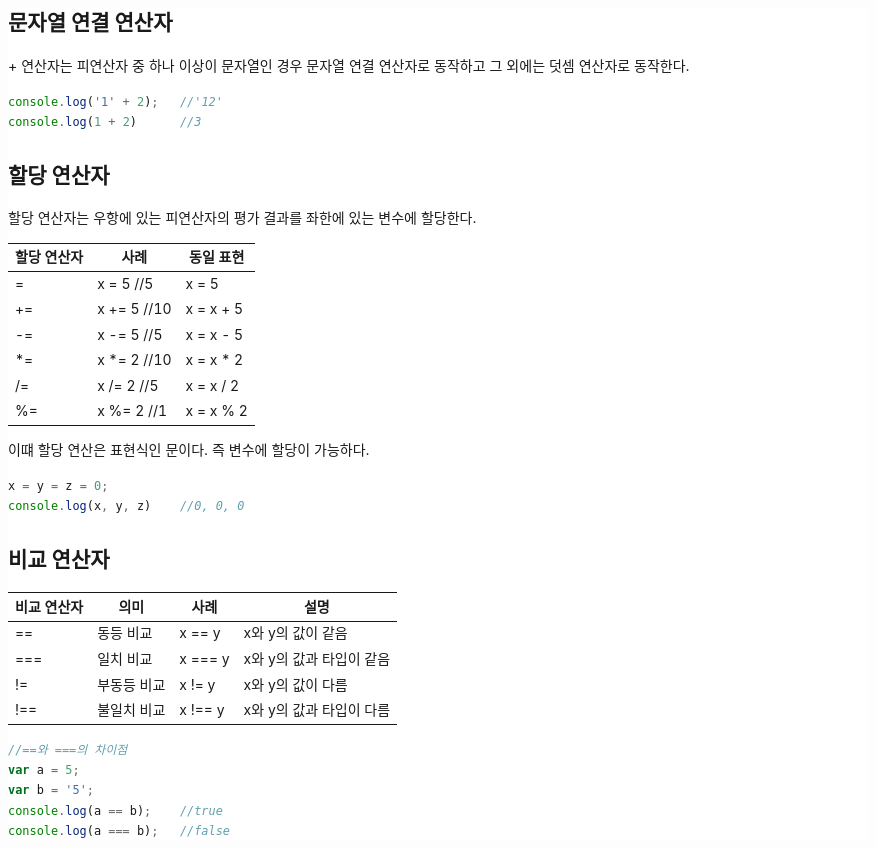 ## 문자열 연결 연산자

&#43; 연산자는 피연산자 중 하나 이상이 문자열인 경우 문자열 연결 연산자로 동작하고 그 외에는 덧셈 연산자로 동작한다.

```javascript
console.log('1' + 2); 	//'12'
console.log(1 + 2)		//3
```



## 할당 연산자

할당 연산자는 우항에 있는 피연산자의 평가 결과를 좌한에 있는 변수에 할당한다.

| 할당 연산자 | 사례         | 동일 표현 |
| ----------- | ------------ | --------- |
| =           | x = 5  //5   | x = 5     |
| +=          | x += 5  //10 | x = x + 5 |
| -=          | x -= 5  //5  | x = x - 5 |
| *=          | x *= 2  //10 | x = x * 2 |
| /=          | x /= 2  //5  | x = x / 2 |
| %=          | x %= 2  //1  | x = x % 2 |

이떄 할당 연산은 표현식인 문이다. 즉 변수에 할당이 가능하다.

```javascript
x = y = z = 0;
console.log(x, y, z)	//0, 0, 0
```



## 비교 연산자

| 비교 연산자 | 의미        | 사례    | 설명                     |
| ----------- | ----------- | ------- | ------------------------ |
| ==          | 동등 비교   | x == y  | x와 y의 값이 같음        |
| ===         | 일치 비교   | x === y | x와 y의 값과 타입이 같음 |
| !=          | 부동등 비교 | x != y  | x와 y의 값이 다름        |
| !==         | 불일치 비교 | x !== y | x와 y의 값과 타입이 다름 |

```javascript
//==와 ===의 차이점
var a = 5;
var b = '5';
console.log(a == b);	//true
console.log(a === b);	//false
```
